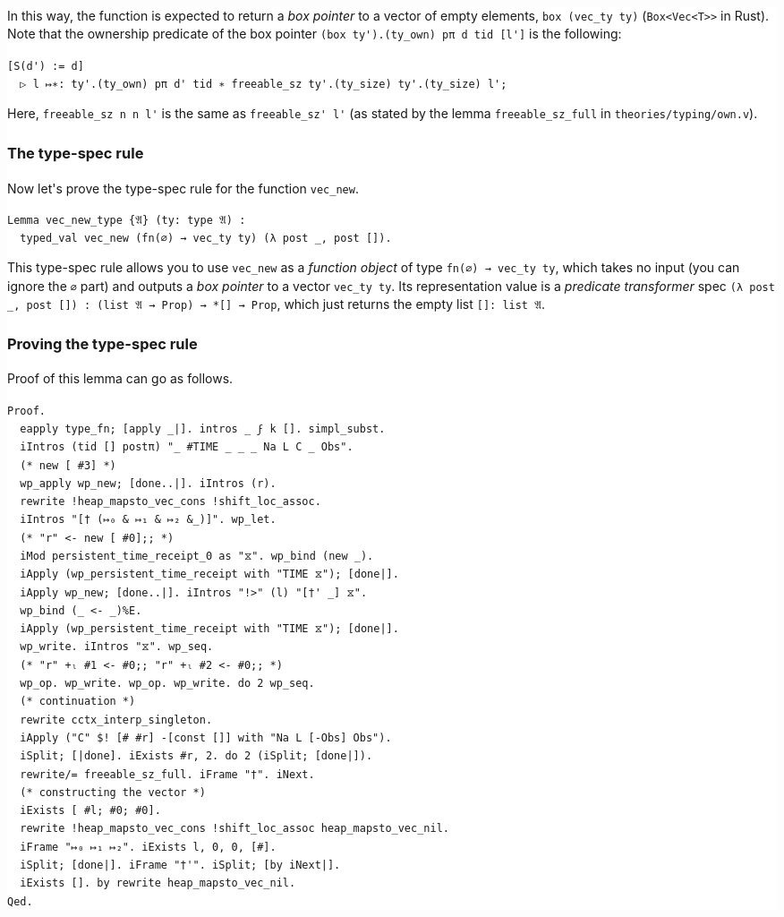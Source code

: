 In this way, the function is expected to return a *box pointer* to
a vector of empty elements, `box (vec_ty ty)` (`Box<Vec<T>>` in Rust).
Note that the ownership predicate of the box pointer
`(box ty').(ty_own) pπ d tid [l']` is the following:
```
[S(d') := d]
  ▷ l ↦∗: ty'.(ty_own) pπ d' tid ∗ freeable_sz ty'.(ty_size) ty'.(ty_size) l';
```
Here, `freeable_sz n n l'` is the same as `freeable_sz' l'`
(as stated by the lemma `freeable_sz_full` in `theories/typing/own.v`).

### The type-spec rule

Now let's prove the type-spec rule for the function `vec_new`.
```
Lemma vec_new_type {𝔄} (ty: type 𝔄) :
  typed_val vec_new (fn(∅) → vec_ty ty) (λ post _, post []).
```
This type-spec rule allows you to use `vec_new` as a *function object* of
type `fn(∅) → vec_ty ty`, which takes no input (you can ignore the `∅` part)
and outputs a *box pointer* to a vector `vec_ty ty`.
Its representation value is a *predicate transformer* spec
`(λ post _, post []) : (list 𝔄 → Prop) → *[] → Prop`,
which just returns the empty list `[]: list 𝔄`.

### Proving the type-spec rule

Proof of this lemma can go as follows.
```
Proof.
  eapply type_fn; [apply _|]. intros _ ϝ k []. simpl_subst.
  iIntros (tid [] postπ) "_ #TIME _ _ _ Na L C _ Obs".
  (* new [ #3] *)
  wp_apply wp_new; [done..|]. iIntros (r).
  rewrite !heap_mapsto_vec_cons !shift_loc_assoc.
  iIntros "[† (↦₀ & ↦₁ & ↦₂ &_)]". wp_let.
  (* "r" <- new [ #0];; *)
  iMod persistent_time_receipt_0 as "⧖". wp_bind (new _).
  iApply (wp_persistent_time_receipt with "TIME ⧖"); [done|].
  iApply wp_new; [done..|]. iIntros "!>" (l) "[†' _] ⧖".
  wp_bind (_ <- _)%E.
  iApply (wp_persistent_time_receipt with "TIME ⧖"); [done|].
  wp_write. iIntros "⧖". wp_seq.
  (* "r" +ₗ #1 <- #0;; "r" +ₗ #2 <- #0;; *)
  wp_op. wp_write. wp_op. wp_write. do 2 wp_seq.
  (* continuation *)
  rewrite cctx_interp_singleton.
  iApply ("C" $! [# #r] -[const []] with "Na L [-Obs] Obs").
  iSplit; [|done]. iExists #r, 2. do 2 (iSplit; [done|]).
  rewrite/= freeable_sz_full. iFrame "†". iNext.
  (* constructing the vector *)
  iExists [ #l; #0; #0].
  rewrite !heap_mapsto_vec_cons !shift_loc_assoc heap_mapsto_vec_nil.
  iFrame "↦₀ ↦₁ ↦₂". iExists l, 0, 0, [#].
  iSplit; [done|]. iFrame "†'". iSplit; [by iNext|].
  iExists []. by rewrite heap_mapsto_vec_nil.
Qed.
```

